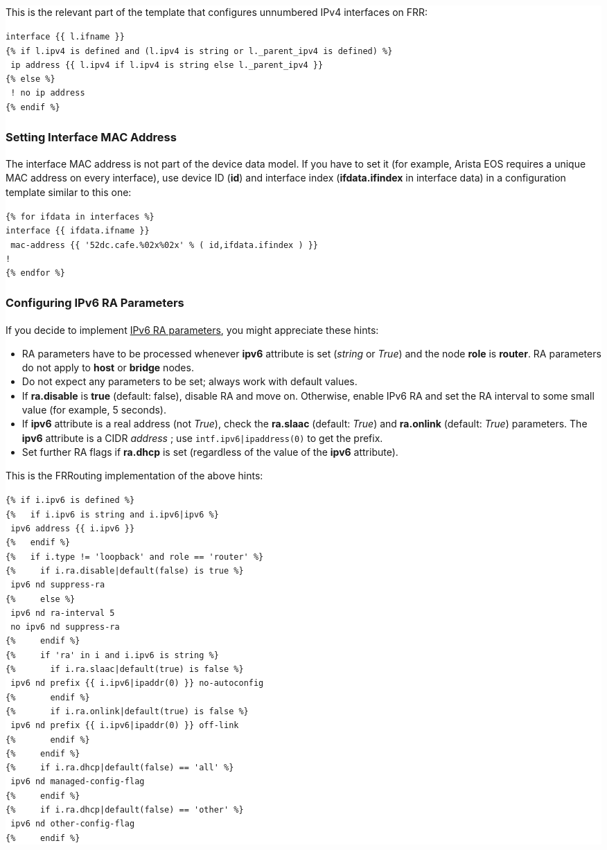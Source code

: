 This is the relevant part of the template that configures unnumbered IPv4 interfaces on FRR:

```
interface {{ l.ifname }}
{% if l.ipv4 is defined and (l.ipv4 is string or l._parent_ipv4 is defined) %}
 ip address {{ l.ipv4 if l.ipv4 is string else l._parent_ipv4 }}
{% else %}
 ! no ip address
{% endif %}
```

### Setting Interface MAC Address

The interface MAC address is not part of the device data model. If you have to set it (for example, Arista EOS requires a unique MAC address on every interface), use device ID (**id**) and interface index (**ifdata.ifindex** in interface data) in a configuration template similar to this one:

```
{% for ifdata in interfaces %}
interface {{ ifdata.ifname }}
 mac-address {{ '52dc.cafe.%02x%02x' % ( id,ifdata.ifindex ) }}
!
{% endfor %}
```

### Configuring IPv6 RA Parameters

If you decide to implement [IPv6 RA parameters](links-ra), you might appreciate these hints:

* RA parameters have to be processed whenever **ipv6** attribute is set (*string* or *True*) and the node **role** is **router**. RA parameters do not apply to **host** or **bridge** nodes.
* Do not expect any parameters to be set; always work with default values.
* If **ra.disable** is **true** (default: false), disable RA and move on. Otherwise, enable IPv6 RA and set the RA interval to some small value (for example, 5 seconds).
* If **ipv6** attribute is a real address (not *True*), check the **ra.slaac** (default: *True*) and **ra.onlink** (default: *True*) parameters. The **ipv6** attribute is a CIDR *address* ; use `intf.ipv6|ipaddress(0)` to get the prefix.
* Set further RA flags if **ra.dhcp** is set (regardless of the value of the **ipv6** attribute).

This is the FRRouting implementation of the above hints:

```
{% if i.ipv6 is defined %}
{%   if i.ipv6 is string and i.ipv6|ipv6 %}
 ipv6 address {{ i.ipv6 }}
{%   endif %}
{%   if i.type != 'loopback' and role == 'router' %}
{%     if i.ra.disable|default(false) is true %}
 ipv6 nd suppress-ra
{%     else %}
 ipv6 nd ra-interval 5
 no ipv6 nd suppress-ra
{%     endif %}
{%     if 'ra' in i and i.ipv6 is string %}
{%       if i.ra.slaac|default(true) is false %}
 ipv6 nd prefix {{ i.ipv6|ipaddr(0) }} no-autoconfig
{%       endif %}
{%       if i.ra.onlink|default(true) is false %}
 ipv6 nd prefix {{ i.ipv6|ipaddr(0) }} off-link
{%       endif %}
{%     endif %}
{%     if i.ra.dhcp|default(false) == 'all' %}
 ipv6 nd managed-config-flag
{%     endif %}
{%     if i.ra.dhcp|default(false) == 'other' %}
 ipv6 nd other-config-flag
{%     endif %}
```